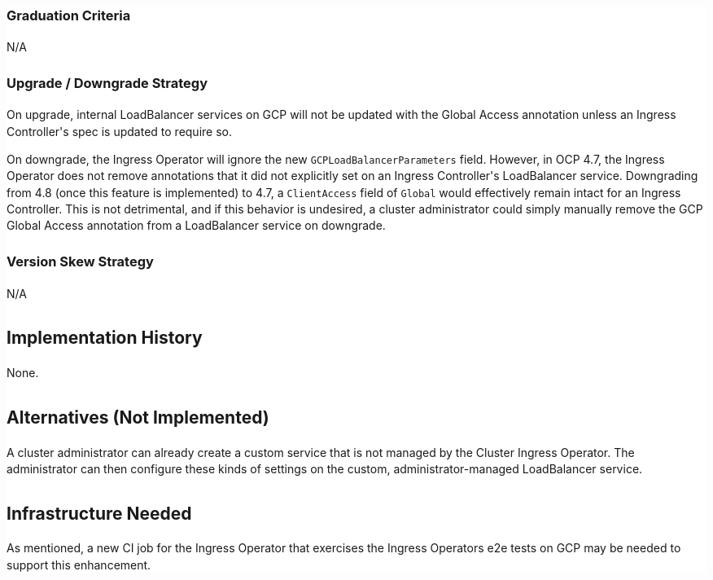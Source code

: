 ### Graduation Criteria

N/A

### Upgrade / Downgrade Strategy

On upgrade, internal LoadBalancer services on GCP will not be updated with the Global Access annotation unless
an Ingress Controller's spec is updated to require so.

On downgrade, the Ingress Operator will ignore the new `GCPLoadBalancerParameters` field. However, in OCP 4.7, the Ingress Operator
does not remove annotations that it did not explicitly set on an Ingress Controller's LoadBalancer service. Downgrading from 4.8
(once this feature is implemented) to 4.7, a `ClientAccess` field of `Global` would effectively remain intact for an Ingress Controller.
This is not detrimental, and if this behavior is undesired, a cluster administrator could simply manually remove the GCP Global Access annotation
from a LoadBalancer service on downgrade.

### Version Skew Strategy

N/A

## Implementation History

None.

## Alternatives (Not Implemented)

A cluster administrator can already create a custom service that is not managed by the Cluster Ingress Operator. The administrator can then configure
these kinds of settings on the custom, administrator-managed LoadBalancer service.

## Infrastructure Needed

As mentioned, a new CI job for the Ingress Operator that exercises the Ingress Operators e2e tests on GCP may be needed to support this enhancement.
